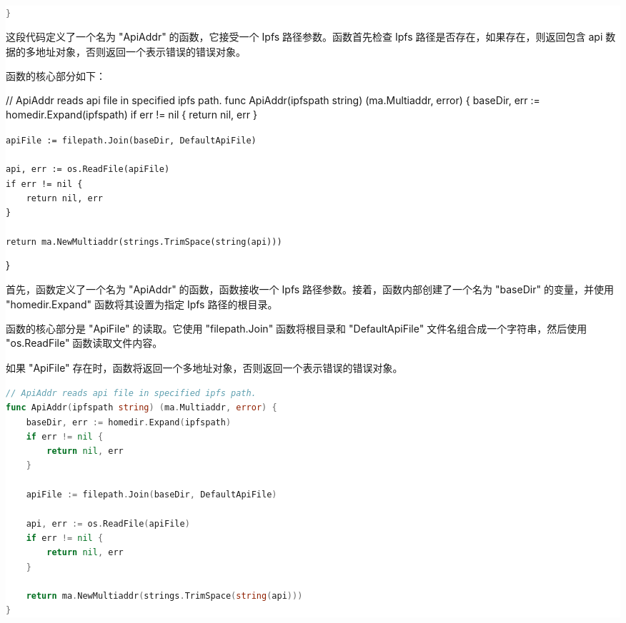 ```go
}

```

这段代码定义了一个名为 "ApiAddr" 的函数，它接受一个 Ipfs 路径参数。函数首先检查 Ipfs 路径是否存在，如果存在，则返回包含 api 数据的多地址对象，否则返回一个表示错误的错误对象。

函数的核心部分如下：


// ApiAddr reads api file in specified ipfs path.
func ApiAddr(ipfspath string) (ma.Multiaddr, error) {
	baseDir, err := homedir.Expand(ipfspath)
	if err != nil {
		return nil, err
	}

	apiFile := filepath.Join(baseDir, DefaultApiFile)

	api, err := os.ReadFile(apiFile)
	if err != nil {
		return nil, err
	}

	return ma.NewMultiaddr(strings.TrimSpace(string(api)))
}


首先，函数定义了一个名为 "ApiAddr" 的函数，函数接收一个 Ipfs 路径参数。接着，函数内部创建了一个名为 "baseDir" 的变量，并使用 "homedir.Expand" 函数将其设置为指定 Ipfs 路径的根目录。

函数的核心部分是 "ApiFile" 的读取。它使用 "filepath.Join" 函数将根目录和 "DefaultApiFile" 文件名组合成一个字符串，然后使用 "os.ReadFile" 函数读取文件内容。

如果 "ApiFile" 存在时，函数将返回一个多地址对象，否则返回一个表示错误的错误对象。


```go
// ApiAddr reads api file in specified ipfs path.
func ApiAddr(ipfspath string) (ma.Multiaddr, error) {
	baseDir, err := homedir.Expand(ipfspath)
	if err != nil {
		return nil, err
	}

	apiFile := filepath.Join(baseDir, DefaultApiFile)

	api, err := os.ReadFile(apiFile)
	if err != nil {
		return nil, err
	}

	return ma.NewMultiaddr(strings.TrimSpace(string(api)))
}

```
